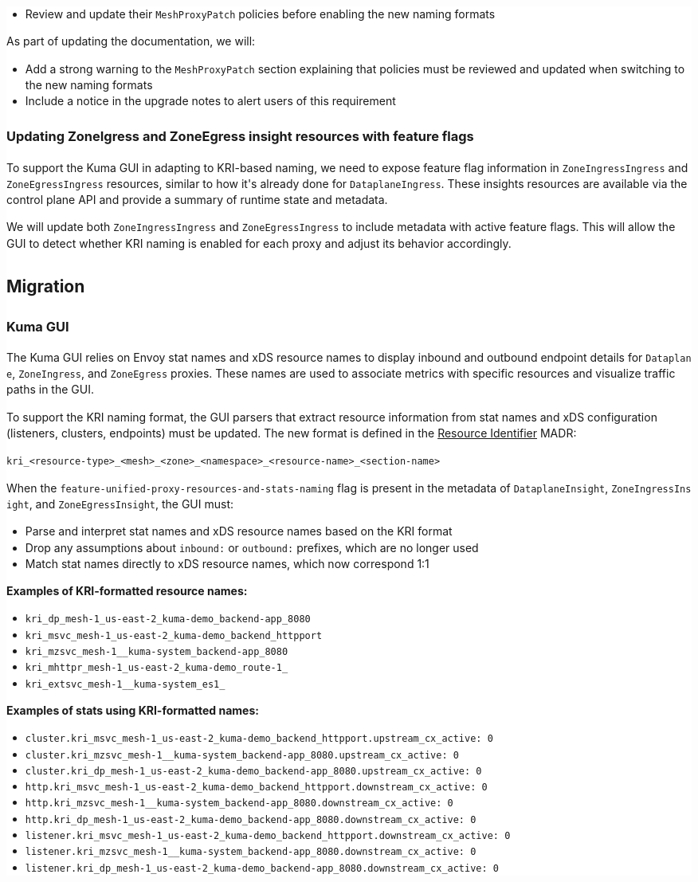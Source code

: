 * Review and update their `MeshProxyPatch` policies before enabling the new naming formats

As part of updating the documentation, we will:

* Add a strong warning to the `MeshProxyPatch` section explaining that policies must be reviewed and updated when switching to the new naming formats
* Include a notice in the upgrade notes to alert users of this requirement

### Updating ZoneIgress and ZoneEgress insight resources with feature flags

To support the Kuma GUI in adapting to KRI-based naming, we need to expose feature flag information in `ZoneIngressIngress` and `ZoneEgressIngress` resources, similar to how it's already done for `DataplaneIngress`. These insights resources are available via the control plane API and provide a summary of runtime state and metadata.

We will update both `ZoneIngressIngress` and `ZoneEgressIngress` to include metadata with active feature flags. This will allow the GUI to detect whether KRI naming is enabled for each proxy and adjust its behavior accordingly.

## Migration

### Kuma GUI

The Kuma GUI relies on Envoy stat names and xDS resource names to display inbound and outbound endpoint details for `Dataplane`, `ZoneIngress`, and `ZoneEgress` proxies. These names are used to associate metrics with specific resources and visualize traffic paths in the GUI.

To support the KRI naming format, the GUI parsers that extract resource information from stat names and xDS configuration (listeners, clusters, endpoints) must be updated. The new format is defined in the [Resource Identifier](https://github.com/kumahq/kuma/blob/d19b78a4556962f4d9d3cc5921c7bdc73dc93d26/docs/madr/decisions/070-resource-identifier.md?plain=1#L328) MADR:

```
kri_<resource-type>_<mesh>_<zone>_<namespace>_<resource-name>_<section-name>
```

When the `feature-unified-proxy-resources-and-stats-naming` flag is present in the metadata of `DataplaneInsight`, `ZoneIngressInsight`, and `ZoneEgressInsight`, the GUI must:

* Parse and interpret stat names and xDS resource names based on the KRI format
* Drop any assumptions about `inbound:` or `outbound:` prefixes, which are no longer used
* Match stat names directly to xDS resource names, which now correspond 1:1

**Examples of KRI-formatted resource names:**

* `kri_dp_mesh-1_us-east-2_kuma-demo_backend-app_8080`
* `kri_msvc_mesh-1_us-east-2_kuma-demo_backend_httpport`
* `kri_mzsvc_mesh-1__kuma-system_backend-app_8080`
* `kri_mhttpr_mesh-1_us-east-2_kuma-demo_route-1_`
* `kri_extsvc_mesh-1__kuma-system_es1_`

**Examples of stats using KRI-formatted names:**

* `cluster.kri_msvc_mesh-1_us-east-2_kuma-demo_backend_httpport.upstream_cx_active: 0`
* `cluster.kri_mzsvc_mesh-1__kuma-system_backend-app_8080.upstream_cx_active: 0`
* `cluster.kri_dp_mesh-1_us-east-2_kuma-demo_backend-app_8080.upstream_cx_active: 0`
* `http.kri_msvc_mesh-1_us-east-2_kuma-demo_backend_httpport.downstream_cx_active: 0`
* `http.kri_mzsvc_mesh-1__kuma-system_backend-app_8080.downstream_cx_active: 0`
* `http.kri_dp_mesh-1_us-east-2_kuma-demo_backend-app_8080.downstream_cx_active: 0`
* `listener.kri_msvc_mesh-1_us-east-2_kuma-demo_backend_httpport.downstream_cx_active: 0`
* `listener.kri_mzsvc_mesh-1__kuma-system_backend-app_8080.downstream_cx_active: 0`
* `listener.kri_dp_mesh-1_us-east-2_kuma-demo_backend-app_8080.downstream_cx_active: 0`
